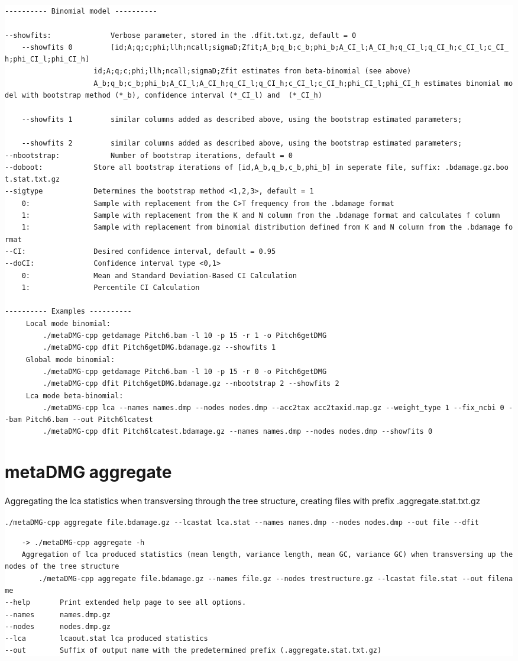 ```
---------- Binomial model ----------

--showfits: 			 Verbose parameter, stored in the .dfit.txt.gz, default = 0
	--showfits 0		 [id;A;q;c;phi;llh;ncall;sigmaD;Zfit;A_b;q_b;c_b;phi_b;A_CI_l;A_CI_h;q_CI_l;q_CI_h;c_CI_l;c_CI_h;phi_CI_l;phi_CI_h] 
					 id;A;q;c;phi;llh;ncall;sigmaD;Zfit estimates from beta-binomial (see above)
					 A_b;q_b;c_b;phi_b;A_CI_l;A_CI_h;q_CI_l;q_CI_h;c_CI_l;c_CI_h;phi_CI_l;phi_CI_h estimates binomial model with bootstrap method (*_b), confidence interval (*_CI_l) and  (*_CI_h)

	--showfits 1		 similar columns added as described above, using the bootstrap estimated parameters;

	--showfits 2		 similar columns added as described above, using the bootstrap estimated parameters;
--nbootstrap: 			 Number of bootstrap iterations, default = 0
--doboot: 			 Store all bootstrap iterations of [id,A_b,q_b,c_b,phi_b] in seperate file, suffix: .bdamage.gz.boot.stat.txt.gz
--sigtype 			 Determines the bootstrap method <1,2,3>, default = 1
	0: 				 Sample with replacement from the C>T frequency from the .bdamage format
	1: 				 Sample with replacement from the K and N column from the .bdamage format and calculates f column
	1: 				 Sample with replacement from binomial distribution defined from K and N column from the .bdamage format
--CI: 				 Desired confidence interval, default = 0.95
--doCI: 			 Confidence interval type <0,1>
	0: 				 Mean and Standard Deviation-Based CI Calculation
	1: 				 Percentile CI Calculation

---------- Examples ----------
	 Local mode binomial:
 		 ./metaDMG-cpp getdamage Pitch6.bam -l 10 -p 15 -r 1 -o Pitch6getDMG
 		 ./metaDMG-cpp dfit Pitch6getDMG.bdamage.gz --showfits 1
	 Global mode binomial:
 		 ./metaDMG-cpp getdamage Pitch6.bam -l 10 -p 15 -r 0 -o Pitch6getDMG
 		 ./metaDMG-cpp dfit Pitch6getDMG.bdamage.gz --nbootstrap 2 --showfits 2
	 Lca mode beta-binomial:
 		 ./metaDMG-cpp lca --names names.dmp --nodes nodes.dmp --acc2tax acc2taxid.map.gz --weight_type 1 --fix_ncbi 0 --bam Pitch6.bam --out Pitch6lcatest 
 		 ./metaDMG-cpp dfit Pitch6lcatest.bdamage.gz --names names.dmp --nodes nodes.dmp --showfits 0
```

# metaDMG aggregate
Aggregating the lca statistics when transversing through the tree structure, creating files with prefix .aggregate.stat.txt.gz

`./metaDMG-cpp aggregate file.bdamage.gz --lcastat lca.stat --names names.dmp --nodes nodes.dmp --out file --dfit ` 

```
	-> ./metaDMG-cpp aggregate -h 
    Aggregation of lca produced statistics (mean length, variance length, mean GC, variance GC) when transversing up the nodes of the tree structure
		./metaDMG-cpp aggregate file.bdamage.gz --names file.gz --nodes trestructure.gz --lcastat file.stat --out filename
--help 		 Print extended help page to see all options.
--names 	 names.dmp.gz
--nodes 	 nodes.dmp.gz
--lca 		 lcaout.stat lca produced statistics
--out 		 Suffix of output name with the predetermined prefix (.aggregate.stat.txt.gz)
```

